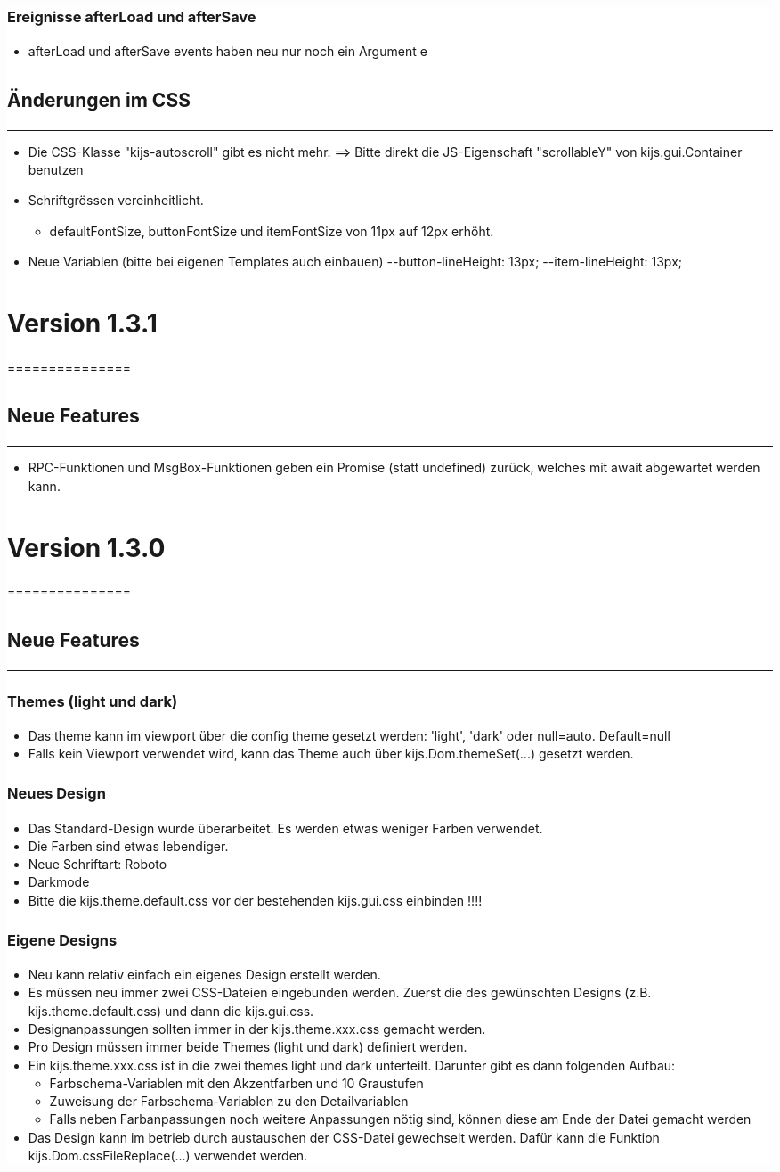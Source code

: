 ### Ereignisse afterLoad und afterSave
- afterLoad und afterSave events haben neu nur noch ein Argument e


## Änderungen im CSS
--------------------
- Die CSS-Klasse "kijs-autoscroll" gibt es nicht mehr. 
  ==> Bitte direkt die JS-Eigenschaft "scrollableY" von kijs.gui.Container benutzen

- Schriftgrössen vereinheitlicht.
  - defaultFontSize, buttonFontSize und itemFontSize von 11px auf 12px erhöht.

- Neue Variablen (bitte bei eigenen Templates auch einbauen)
  --button-lineHeight: 13px;
  --item-lineHeight: 13px;




# Version 1.3.1
===============
## Neue Features
----------------
 - RPC-Funktionen und MsgBox-Funktionen geben ein Promise (statt undefined) zurück,
   welches mit await abgewartet werden kann.



# Version 1.3.0
===============
## Neue Features
----------------
### Themes (light und dark)
 - Das theme kann im viewport über die config theme gesetzt werden:
   'light', 'dark' oder null=auto. Default=null
 - Falls kein Viewport verwendet wird, kann das Theme auch über
   kijs.Dom.themeSet(...) gesetzt werden.

### Neues Design
 - Das Standard-Design wurde überarbeitet. Es werden etwas weniger Farben verwendet.
 - Die Farben sind etwas lebendiger.
 - Neue Schriftart: Roboto
 - Darkmode
 - Bitte die kijs.theme.default.css vor der bestehenden kijs.gui.css einbinden !!!!

### Eigene Designs
 - Neu kann relativ einfach ein eigenes Design erstellt werden.
 - Es müssen neu immer zwei CSS-Dateien eingebunden werden. Zuerst die des
   gewünschten Designs (z.B. kijs.theme.default.css) und dann die kijs.gui.css.
- Designanpassungen sollten immer in der kijs.theme.xxx.css gemacht werden.
- Pro Design müssen immer beide Themes (light und dark) definiert werden.
- Ein kijs.theme.xxx.css ist in die zwei themes light und dark unterteilt.
  Darunter gibt es dann folgenden Aufbau:
    - Farbschema-Variablen mit den Akzentfarben und 10 Graustufen
    - Zuweisung der Farbschema-Variablen zu den Detailvariablen
    - Falls neben Farbanpassungen noch weitere Anpassungen nötig sind, können
      diese am Ende der Datei gemacht werden
- Das Design kann im betrieb durch austauschen der CSS-Datei gewechselt werden.
  Dafür kann die Funktion kijs.Dom.cssFileReplace(...) verwendet werden.
